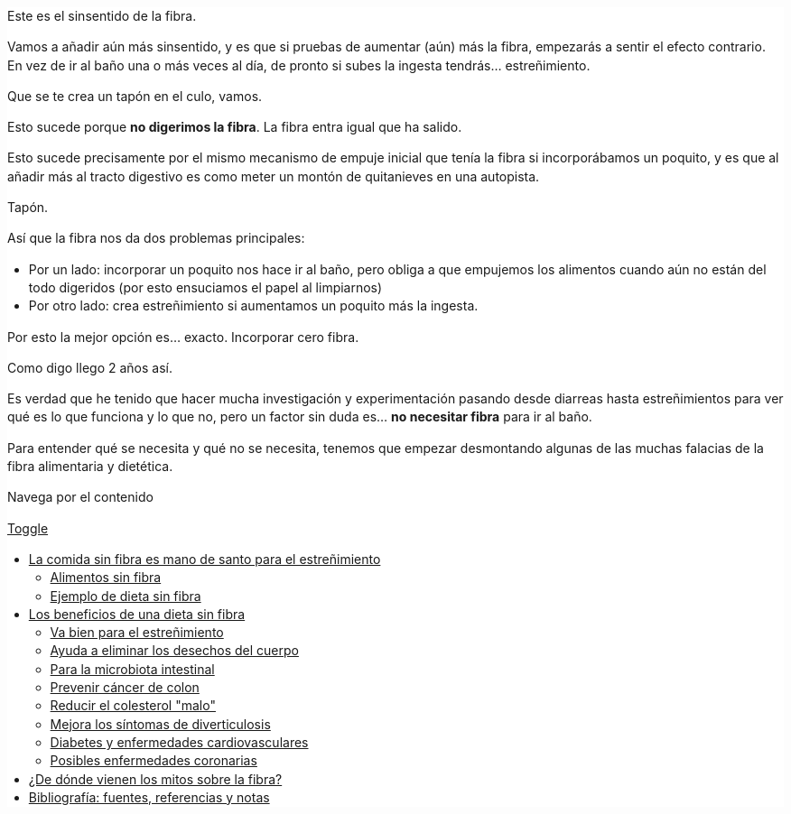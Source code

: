 Este es el sinsentido de la fibra.

Vamos a añadir aún más sinsentido, y es que si pruebas de aumentar (aún) más la fibra, empezarás a sentir el efecto contrario. En vez de ir al baño una o más veces al día, de pronto si subes la ingesta tendrás… estreñimiento.

Que se te crea un tapón en el culo, vamos.

Esto sucede porque **no digerimos la fibra**. La fibra entra igual que ha salido.

Esto sucede precisamente por el mismo mecanismo de empuje inicial que tenía la fibra si incorporábamos un poquito, y es que al añadir más al tracto digestivo es como meter un montón de quitanieves en una autopista.

Tapón.

Así que la fibra nos da dos problemas principales:

- Por un lado: incorporar un poquito nos hace ir al baño, pero obliga a que empujemos los alimentos cuando aún no están del todo digeridos (por esto ensuciamos el papel al limpiarnos)
- Por otro lado: crea estreñimiento si aumentamos un poquito más la ingesta.

Por esto la mejor opción es… exacto. Incorporar cero fibra.

Como digo llego 2 años así.

Es verdad que he tenido que hacer mucha investigación y experimentación pasando desde diarreas hasta estreñimientos para ver qué es lo que funciona y lo que no, pero un factor sin duda es… **no necesitar fibra** para ir al baño.

Para entender qué se necesita y qué no se necesita, tenemos que empezar desmontando algunas de las muchas falacias de la fibra alimentaria y dietética.

Navega por el contenido

[Toggle](#)

- [La comida sin fibra es mano de santo para el estreñimiento](#La_comida_sin_fibra_es_mano_de_santo_para_el_estrenimiento 'La comida sin fibra es mano de santo para el estreñimiento')
  - [Alimentos sin fibra](#Alimentos_sin_fibra 'Alimentos sin fibra')
  - [Ejemplo de dieta sin fibra](#Ejemplo_de_dieta_sin_fibra 'Ejemplo de dieta sin fibra')
- [Los beneficios de una dieta sin fibra](#Los_beneficios_de_una_dieta_sin_fibra 'Los beneficios de una dieta sin fibra')
  - [Va bien para el estreñimiento](#Va_bien_para_el_estrenimiento 'Va bien para el estreñimiento')
  - [Ayuda a eliminar los desechos del cuerpo](#Ayuda_a_eliminar_los_desechos_del_cuerpo 'Ayuda a eliminar los desechos del cuerpo')
  - [Para la microbiota intestinal](#Para_la_microbiota_intestinal 'Para la microbiota intestinal')
  - [Prevenir cáncer de colon](#Prevenir_cancer_de_colon 'Prevenir cáncer de colon')
  - [Reducir el colesterol "malo"](#Reducir_el_colesterol_%22malo%22 'Reducir el colesterol "malo"')
  - [Mejora los síntomas de diverticulosis](#Mejora_los_sintomas_de_diverticulosis 'Mejora los síntomas de diverticulosis')
  - [Diabetes y enfermedades cardiovasculares](#Diabetes_y_enfermedades_cardiovasculares 'Diabetes y enfermedades cardiovasculares')
  - [Posibles enfermedades coronarias](#Posibles_enfermedades_coronarias 'Posibles enfermedades coronarias')
- [¿De dónde vienen los mitos sobre la fibra?](#%C2%BFDe_donde_vienen_los_mitos_sobre_la_fibra '¿De dónde vienen los mitos sobre la fibra?')
- [Bibliografía: fuentes, referencias y notas](#Bibliografia_fuentes_referencias_y_notas 'Bibliografía: fuentes, referencias y notas')

